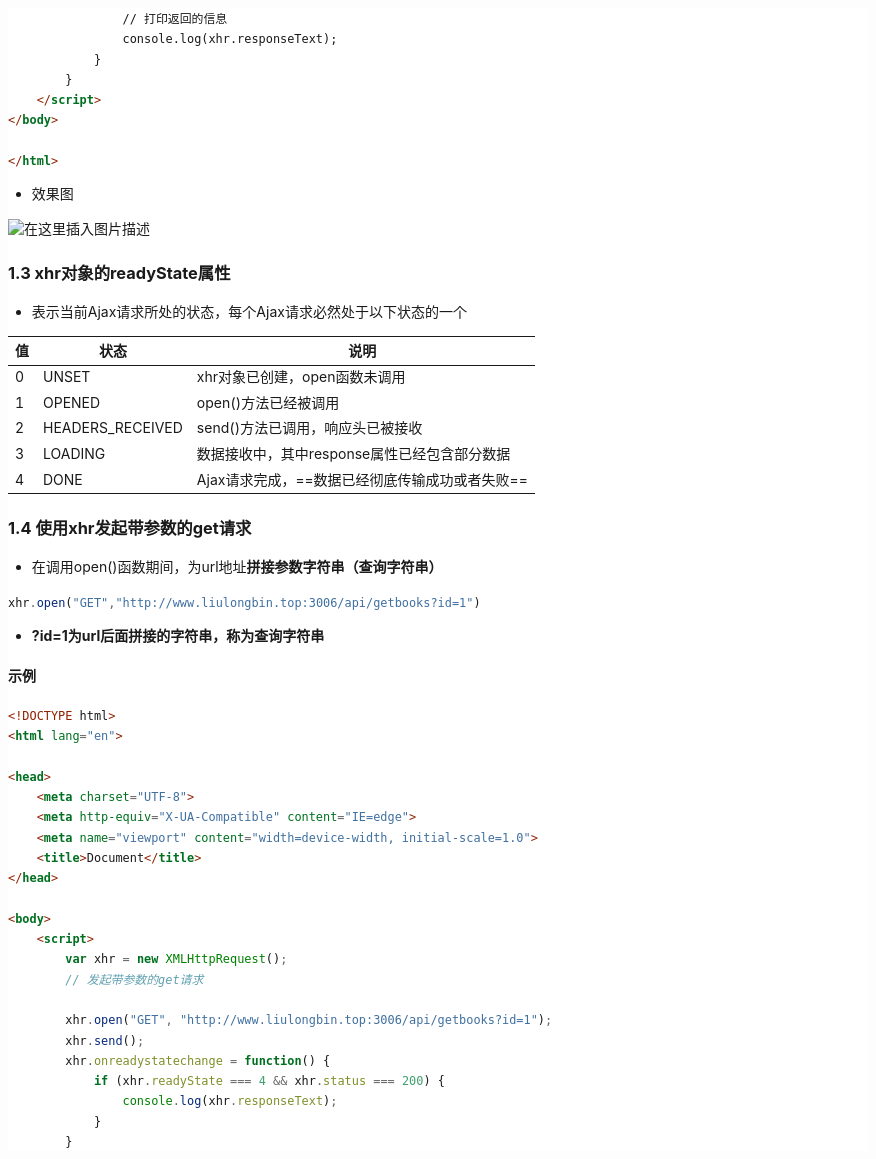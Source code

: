 ```html
                // 打印返回的信息
                console.log(xhr.responseText);
            }
        }
    </script>
</body>

</html>
```

- 效果图

![在这里插入图片描述](https://img-blog.csdnimg.cn/dd60aff63d5f4ee1956d597ab6fadc69.png#pic_center)




### 1.3 xhr对象的readyState属性

- 表示当前Ajax请求所处的状态，每个Ajax请求必然处于以下状态的一个

| 值   | 状态             | 说明                                           |
| ---- | ---------------- | ---------------------------------------------- |
| 0    | UNSET            | xhr对象已创建，open函数未调用                  |
| 1    | OPENED           | open()方法已经被调用                           |
| 2    | HEADERS_RECEIVED | send()方法已调用，响应头已被接收               |
| 3    | LOADING          | 数据接收中，其中response属性已经包含部分数据   |
| 4    | DONE             | Ajax请求完成，==数据已经彻底传输成功或者失败== |

### 1.4 使用xhr发起带参数的get请求

- 在调用open()函数期间，为url地址**拼接参数字符串（查询字符串）**

```js
xhr.open("GET","http://www.liulongbin.top:3006/api/getbooks?id=1")
```

- **?id=1为url后面拼接的字符串，称为查询字符串**

#### 示例

```html
<!DOCTYPE html>
<html lang="en">

<head>
    <meta charset="UTF-8">
    <meta http-equiv="X-UA-Compatible" content="IE=edge">
    <meta name="viewport" content="width=device-width, initial-scale=1.0">
    <title>Document</title>
</head>

<body>
    <script>
        var xhr = new XMLHttpRequest();
        // 发起带参数的get请求

        xhr.open("GET", "http://www.liulongbin.top:3006/api/getbooks?id=1");
        xhr.send();
        xhr.onreadystatechange = function() {
            if (xhr.readyState === 4 && xhr.status === 200) {
                console.log(xhr.responseText);
            }
        }
```
